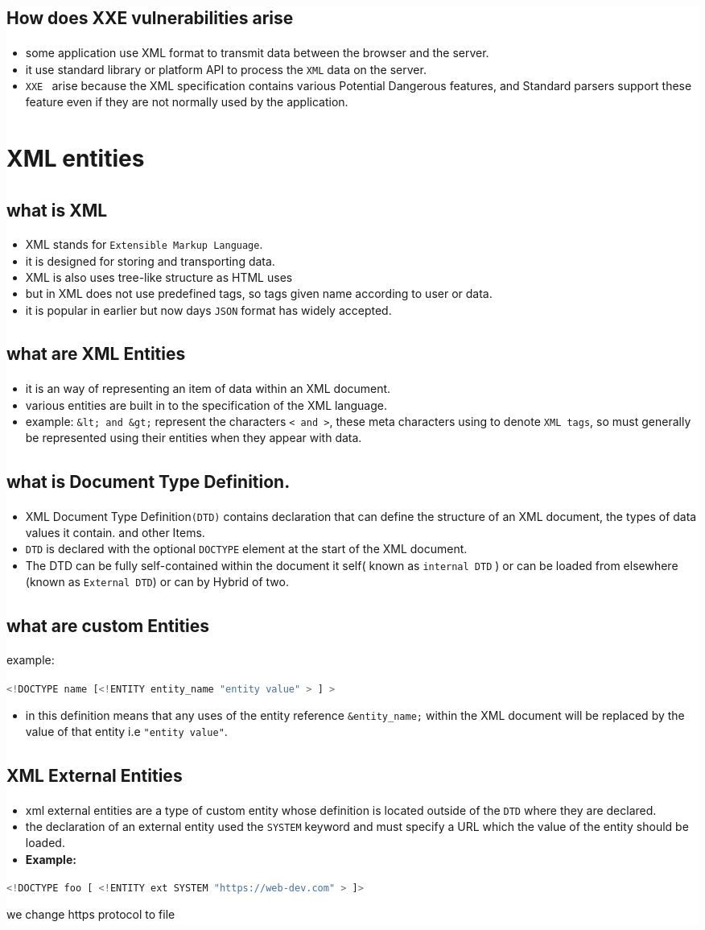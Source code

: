 ## How does XXE vulnerabilities arise
- some application use XML format to transmit data between the browser and the server.
- it use standard library or platform API to process the `XML` data on the server.
- `XXE ` arise because the XML specification contains various Potential Dangerous features, and Standard parsers support these feature even if they are not normally used by the application.

# XML entities
## what is XML
- XML stands for `Extensible Markup Language`.
- it is designed for storing and transporting data.
- XML is also uses tree-like structure as HTML uses
- but in XML does not use predefined tags, so tags given name according to user or data.
- it is popular in earlier but now days `JSON` format has widely accepted.

## what are XML Entities
- it is an way of representing an item of data within an XML document.
- various entities are built in to the specification of the XML language.
- example: `&lt; and &gt;` represent the characters `< and >`, these meta characters using to denote `XML tags`, so must generally be represented using their entities when they appear with data.

## what is Document Type Definition.
- XML Document Type Definition`(DTD)` contains declaration that can define the structure of an XML document, the types of data values it contain. and other Items.
- `DTD` is declared with the optional `DOCTYPE` element at the start of the XML document.
- The DTD can be fully self-contained within the document it self( known as `internal DTD` ) or can be loaded from elsewhere (known as `External DTD`) or can by Hybrid of two.

## what are custom Entities
example:
```js
<!DOCTYPE name [<!ENTITY entity_name "entity value" > ] >
```
- in this definition means that any uses of the entity reference `&entity_name;` within the XML document will be replaced by the value of that entity i.e `"entity value"`.

## XML External Entities
- xml external entities are a type of custom entity whose definition is located outside of the `DTD` where they are declared.
- the declaration of an external entity used the `SYSTEM` keyword and must specify a URL which the value of the entity should be loaded.
- **Example:**
```js
<!DOCTYPE foo [ <!ENTITY ext SYSTEM "https://web-dev.com" > ]>
```
we change https protocol to file
